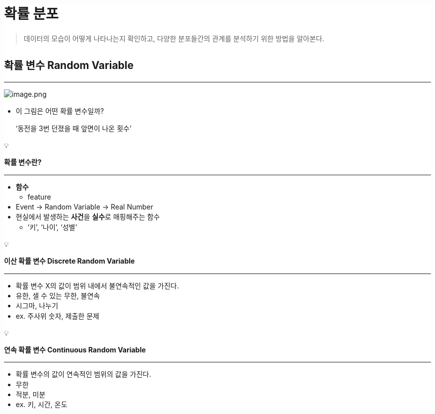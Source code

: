 # 확률 분포

> 데이터의 모습이 어떻게 나타나는지 확인하고,
다양한 분포들간의 관계를 분석하기 위한 방법을 알아본다.
> 

## 확률 변수  Random Variable

---

![image.png](image.png)

- 이 그림은 어떤 확률 변수일까?
    
    ‘동전을 3번 던졌을 때 앞면이 나온 횟수’
    

<aside>
💡

**확률 변수란?**

---

- **함수**
    - feature
- Event → Random Variable → Real Number
- 현실에서 발생하는 **사건**을 **실수**로 매핑해주는 함수
    - ‘키’, ‘나이’, ‘성별’
</aside>

<aside>
💡

**이산 확률 변수  Discrete Random Variable**

---

- 확률 변수 X의 값이 범위 내에서 불연속적인 값을 가진다.
- 유한, 셀 수 있는 무한, 불연속
- 시그마, 나누기
- ex. 주사위 숫자, 제출한 문제
</aside>

<aside>
💡

**연속 확률 변수  Continuous Random Variable**

---

- 확률 변수의 값이 연속적인 범위의 값을 가진다.
- 무한
- 적분, 미분
- ex. 키, 시간, 온도
</aside>
